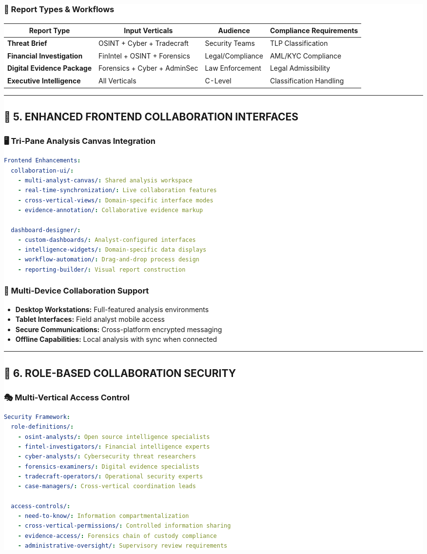 ### 🎯 Report Types & Workflows
| Report Type | Input Verticals | Audience | Compliance Requirements |
|-------------|----------------|----------|------------------------|
| **Threat Brief** | OSINT + Cyber + Tradecraft | Security Teams | TLP Classification |
| **Financial Investigation** | FinIntel + OSINT + Forensics | Legal/Compliance | AML/KYC Compliance |
| **Digital Evidence Package** | Forensics + Cyber + AdminSec | Law Enforcement | Legal Admissibility |
| **Executive Intelligence** | All Verticals | C-Level | Classification Handling |

---

## 🎨 5. ENHANCED FRONTEND COLLABORATION INTERFACES

### 🖥️ Tri-Pane Analysis Canvas Integration
```yaml
Frontend Enhancements:
  collaboration-ui/:
    - multi-analyst-canvas/: Shared analysis workspace
    - real-time-synchronization/: Live collaboration features
    - cross-vertical-views/: Domain-specific interface modes
    - evidence-annotation/: Collaborative evidence markup
  
  dashboard-designer/:
    - custom-dashboards/: Analyst-configured interfaces
    - intelligence-widgets/: Domain-specific data displays
    - workflow-automation/: Drag-and-drop process design
    - reporting-builder/: Visual report construction
```

### 📱 Multi-Device Collaboration Support
- **Desktop Workstations:** Full-featured analysis environments
- **Tablet Interfaces:** Field analyst mobile access
- **Secure Communications:** Cross-platform encrypted messaging
- **Offline Capabilities:** Local analysis with sync when connected

---

## 🔐 6. ROLE-BASED COLLABORATION SECURITY

### 🎭 Multi-Vertical Access Control
```yaml
Security Framework:
  role-definitions/:
    - osint-analysts/: Open source intelligence specialists
    - fintel-investigators/: Financial intelligence experts
    - cyber-analysts/: Cybersecurity threat researchers
    - forensics-examiners/: Digital evidence specialists
    - tradecraft-operators/: Operational security experts
    - case-managers/: Cross-vertical coordination leads
  
  access-controls/:
    - need-to-know/: Information compartmentalization
    - cross-vertical-permissions/: Controlled information sharing
    - evidence-access/: Forensics chain of custody compliance
    - administrative-oversight/: Supervisory review requirements
```
